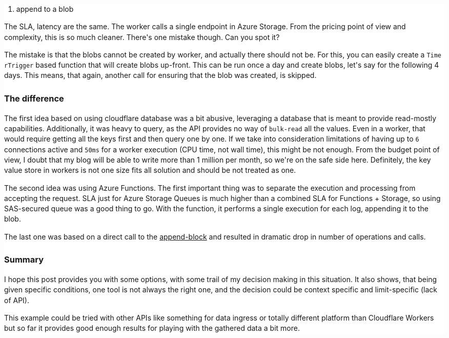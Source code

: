 1. append to a blob

The SLA, latency are the same. The worker calls a single endpoint in Azure Storage. From the pricing point of view and complexity, this is so much cleaner. There's one mistake though. Can you spot it?

The mistake is that the blobs cannot be created by worker, and actually there should not be. For this, you can easily create a `TimerTrigger` based function that will create blobs up-front. This can be run once a day and create blobs, let's say for the following 4 days. This means, that again, another call for ensuring that the blob was created, is skipped.

### The difference

The first idea based on using cloudflare database was a bit abusive, leveraging a database that is meant to provide read-mostly capabilities. Additionally, it was heavy to query, as the API provides no way of `bulk-read` all the values. Even in a worker, that would require getting all the keys first and then query one by one. If we take into consideration limitations of having up to `6` connections active and `50ms` for a worker execution (CPU time, not wall time), this might be not enough. From the budget point of view, I doubt that my blog will be able to write more than 1 million per month, so we're on the safe side here. Definitely, the key value store in workers is not one size fits all solution and should be not treated as one.

The second idea was using Azure Functions. The first important thing was to separate the execution and processing from accepting the request. SLA just for Azure Storage Queues is much higher than a combined SLA for Functions + Storage, so using SAS-secured queue was a good thing to go. With the function, it performs a single execution for each log, appending it to the blob.

The last one was based on a direct call to the [append-block](https://docs.microsoft.com/en-us/rest/api/storageservices/append-block) and resulted in dramatic drop in number of operations and calls.

### Summary

I hope this post provides you with some options, with some trail of my decision making in this situation. It also shows, that being given specific conditions, one tool is not always the right one, and the decision could be context specific and limit-specific (lack of API).

This example could be tried with other APIs like something for data ingress or totally different platform than Cloudflare Workers but so far it provides good enough results for playing with the gathered data a bit more.
